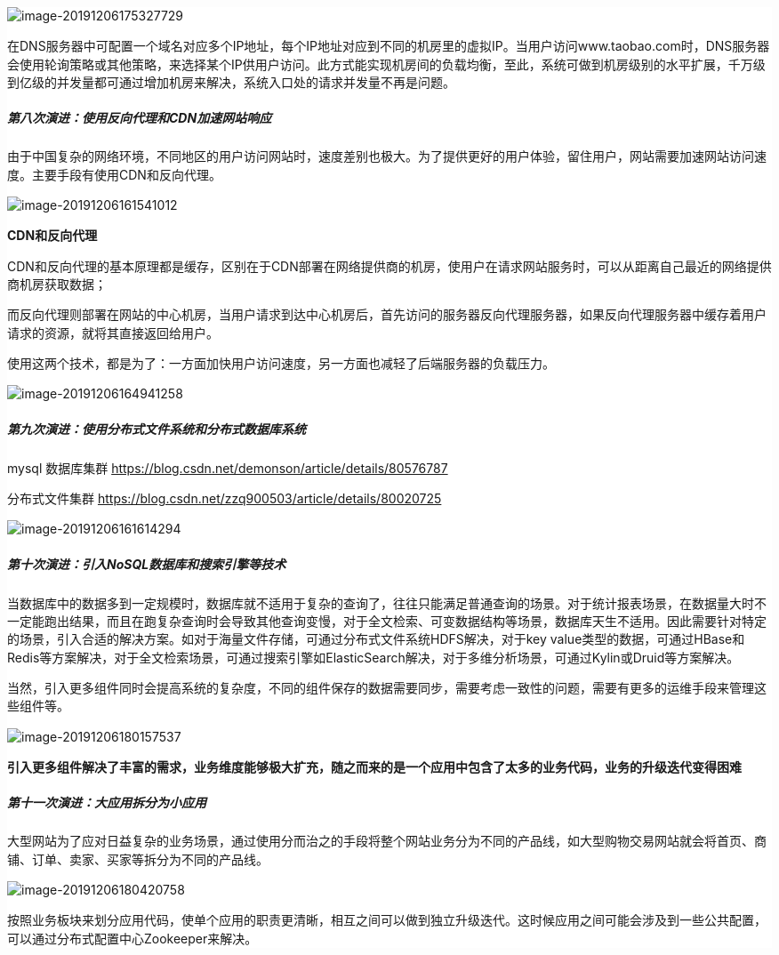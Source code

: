 ![image-20191206175327729](F:\Python学习笔记\图片\image-20191206175327729.png)

在DNS服务器中可配置一个域名对应多个IP地址，每个IP地址对应到不同的机房里的虚拟IP。当用户访问www.taobao.com时，DNS服务器会使用轮询策略或其他策略，来选择某个IP供用户访问。此方式能实现机房间的负载均衡，至此，系统可做到机房级别的水平扩展，千万级到亿级的并发量都可通过增加机房来解决，系统入口处的请求并发量不再是问题。



##### 第八次演进：使用反向代理和CDN加速网站响应

由于中国复杂的网络环境，不同地区的用户访问网站时，速度差别也极大。为了提供更好的用户体验，留住用户，网站需要加速网站访问速度。主要手段有使用CDN和反向代理。

![image-20191206161541012](F:\Python学习笔记\图片\image-20191206161541012.png)

**CDN和反向代理**

CDN和反向代理的基本原理都是缓存，区别在于CDN部署在网络提供商的机房，使用户在请求网站服务时，可以从距离自己最近的网络提供商机房获取数据；

而反向代理则部署在网站的中心机房，当用户请求到达中心机房后，首先访问的服务器反向代理服务器，如果反向代理服务器中缓存着用户请求的资源，就将其直接返回给用户。

使用这两个技术，都是为了：一方面加快用户访问速度，另一方面也减轻了后端服务器的负载压力。

![image-20191206164941258](F:\Python学习笔记\图片\image-20191206164941258.png)



##### 第九次演进：使用分布式文件系统和分布式数据库系统

mysql 数据库集群 https://blog.csdn.net/demonson/article/details/80576787

分布式文件集群  https://blog.csdn.net/zzq900503/article/details/80020725 



![image-20191206161614294](F:\Python学习笔记\图片\image-20191206161614294.png)



##### 第十次演进：引入NoSQL数据库和搜索引擎等技术

当数据库中的数据多到一定规模时，数据库就不适用于复杂的查询了，往往只能满足普通查询的场景。对于统计报表场景，在数据量大时不一定能跑出结果，而且在跑复杂查询时会导致其他查询变慢，对于全文检索、可变数据结构等场景，数据库天生不适用。因此需要针对特定的场景，引入合适的解决方案。如对于海量文件存储，可通过分布式文件系统HDFS解决，对于key value类型的数据，可通过HBase和Redis等方案解决，对于全文检索场景，可通过搜索引擎如ElasticSearch解决，对于多维分析场景，可通过Kylin或Druid等方案解决。

当然，引入更多组件同时会提高系统的复杂度，不同的组件保存的数据需要同步，需要考虑一致性的问题，需要有更多的运维手段来管理这些组件等。

![image-20191206180157537](F:\Python学习笔记\图片\image-20191206180157537.png)

**引入更多组件解决了丰富的需求，业务维度能够极大扩充，随之而来的是一个应用中包含了太多的业务代码，业务的升级迭代变得困难**





##### 第十一次演进：大应用拆分为小应用

大型网站为了应对日益复杂的业务场景，通过使用分而治之的手段将整个网站业务分为不同的产品线，如大型购物交易网站就会将首页、商铺、订单、卖家、买家等拆分为不同的产品线。

![image-20191206180420758](F:\Python学习笔记\图片\image-20191206180420758.png)



按照业务板块来划分应用代码，使单个应用的职责更清晰，相互之间可以做到独立升级迭代。这时候应用之间可能会涉及到一些公共配置，可以通过分布式配置中心Zookeeper来解决。
